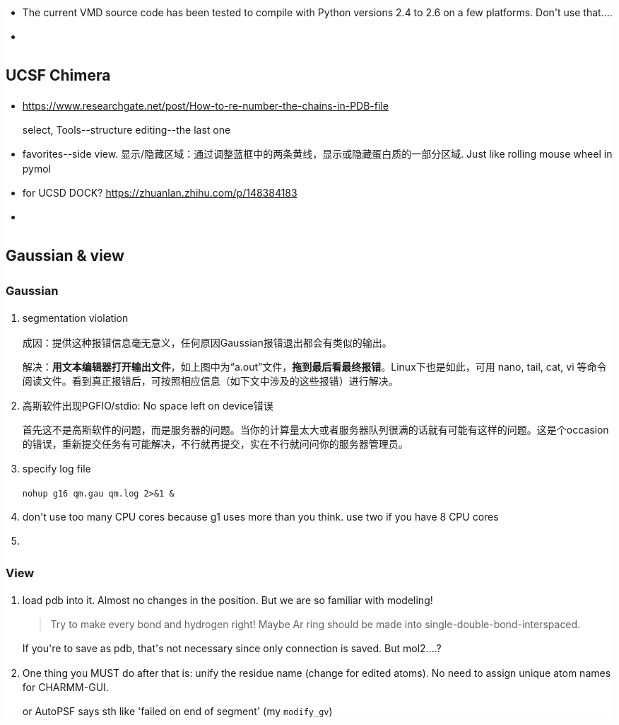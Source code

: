- The current VMD source code has been tested to compile with Python versions 2.4 to 2.6 on a few platforms. Don't use that....

- 

## UCSF Chimera

- https://www.researchgate.net/post/How-to-re-number-the-chains-in-PDB-file

  select, Tools--structure editing--the last one

- favorites--side view. 显示/隐藏区域：通过调整蓝框中的两条黄线，显示或隐藏蛋白质的一部分区域. Just like rolling mouse wheel in pymol

- for UCSD DOCK? https://zhuanlan.zhihu.com/p/148384183

- 



## Gaussian & view

### Gaussian

1. segmentation violation

   成因：提供这种报错信息毫无意义，任何原因Gaussian报错退出都会有类似的输出。

   解决：**用文本编辑器打开输出文件**，如上图中为“a.out”文件，**拖到最后看最终报错**。Linux下也是如此，可用 nano, tail, cat, vi 等命令阅读文件。看到真正报错后，可按照相应信息（如下文中涉及的这些报错）进行解决。

2. 高斯软件出现PGFIO/stdio: No space left on device错误

   首先这不是高斯软件的问题，而是服务器的问题。当你的计算量太大或者服务器队列很满的话就有可能有这样的问题。这是个occasion的错误，重新提交任务有可能解决，不行就再提交，实在不行就问问你的服务器管理员。

3. specify log file

   ```shell
   nohup g16 qm.gau qm.log 2>&1 &
   ```

4. don't use too many CPU cores because g1 uses more than you think. use two if you have 8 CPU cores

5. 

### View

1. load pdb into it. Almost no changes in the position. But we are so familiar with modeling!

   > Try to make every bond and hydrogen right! Maybe Ar ring should be made into single-double-bond-interspaced.

   If you're to save as pdb, that's not necessary since only connection is saved. But mol2....?

2. One thing you MUST do after that is: unify the residue name (change for edited atoms). No need to assign unique atom names for CHARMM-GUI.

   or AutoPSF says sth like 'failed on end of segment' (my `modify_gv`)
